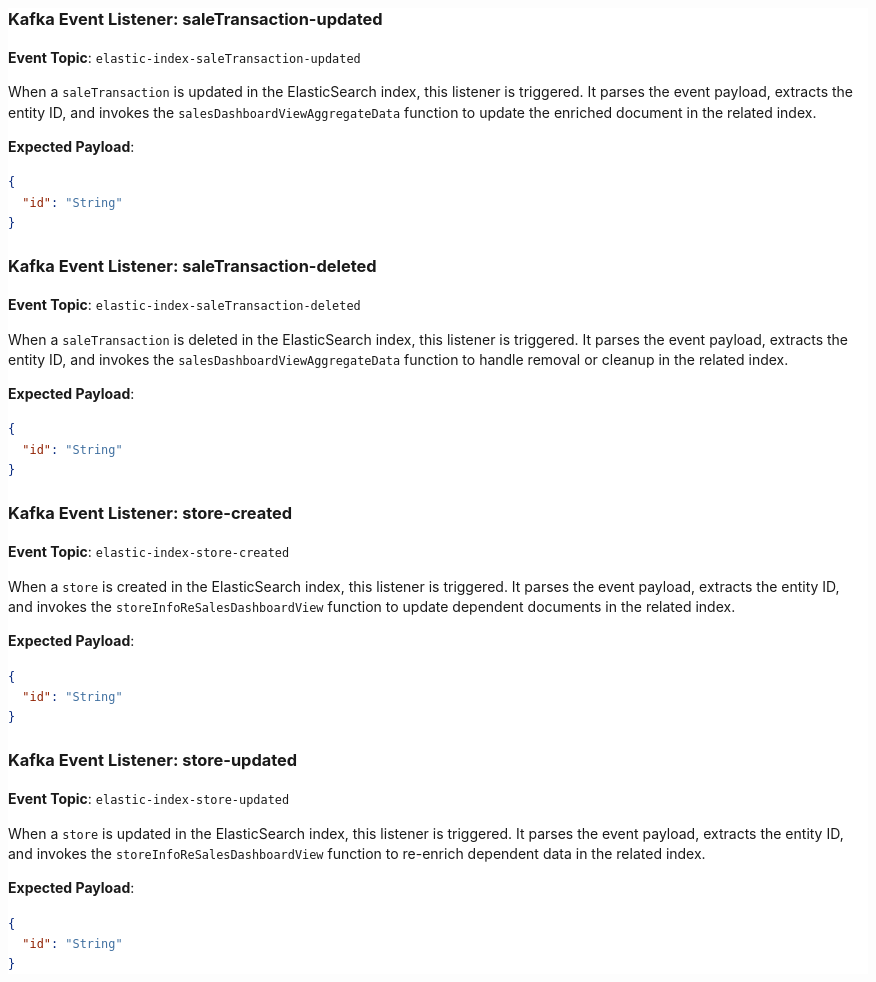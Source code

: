 ### Kafka Event Listener: saleTransaction-updated

**Event Topic**: `elastic-index-saleTransaction-updated`

When a `saleTransaction` is updated in the ElasticSearch index, this listener is triggered. It parses the event payload, extracts the entity ID, and invokes the `salesDashboardViewAggregateData` function to update the enriched document in the related index.

**Expected Payload**:
```json
{
  "id": "String"
}
```

### Kafka Event Listener: saleTransaction-deleted

**Event Topic**: `elastic-index-saleTransaction-deleted`

When a `saleTransaction` is deleted in the ElasticSearch index, this listener is triggered. It parses the event payload, extracts the entity ID, and invokes the `salesDashboardViewAggregateData` function to handle removal or cleanup in the related index.

**Expected Payload**:
```json
{
  "id": "String"
}
```


### Kafka Event Listener: store-created

**Event Topic**: `elastic-index-store-created`

When a `store` is created in the ElasticSearch index, this listener is triggered. It parses the event payload, extracts the entity ID, and invokes the `storeInfoReSalesDashboardView` function to update dependent documents in the related index.

**Expected Payload**:
```json
{
  "id": "String"
}
```

### Kafka Event Listener: store-updated

**Event Topic**: `elastic-index-store-updated`

When a `store` is updated in the ElasticSearch index, this listener is triggered. It parses the event payload, extracts the entity ID, and invokes the `storeInfoReSalesDashboardView` function to re-enrich dependent data in the related index.

**Expected Payload**:
```json
{
  "id": "String"
}
```
